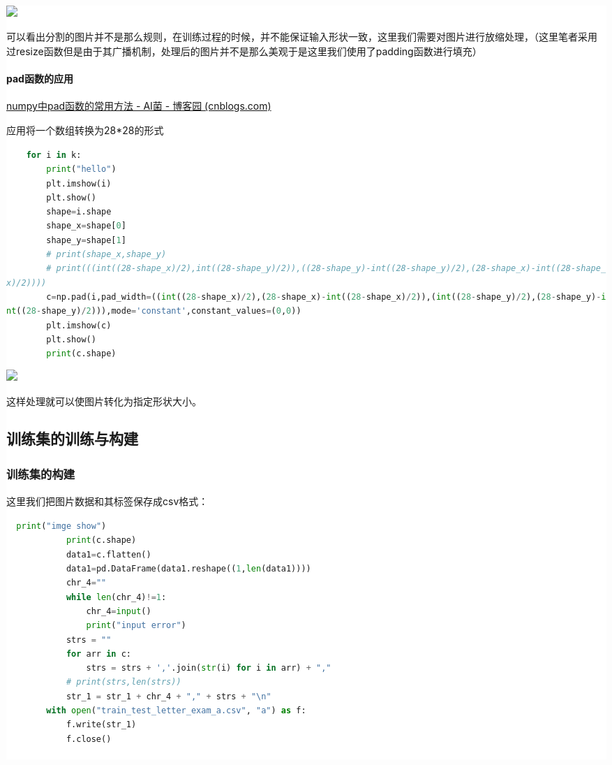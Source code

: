 ![](https://img-blog.csdnimg.cn/20210506173419519.png?x-oss-process=image/watermark,type_ZmFuZ3poZW5naGVpdGk,shadow_10,text_aHR0cHM6Ly9ibG9nLmNzZG4ubmV0L3FxXzUxMzI0NjYy,size_16,color_FFFFFF,t_70#pic_center)


可以看出分割的图片并不是那么规则，在训练过程的时候，并不能保证输入形状一致，这里我们需要对图片进行放缩处理，（这里笔者采用过resize函数但是由于其广播机制，处理后的图片并不是那么美观于是这里我们使用了padding函数进行填充）

#### pad函数的应用

[numpy中pad函数的常用方法 - AI菌 - 博客园 (cnblogs.com)](https://www.cnblogs.com/hezhiyao/p/8177541.html)

应用将一个数组转换为28*28的形式

```python
    for i in k:
        print("hello")
        plt.imshow(i)
        plt.show()
        shape=i.shape
        shape_x=shape[0]
        shape_y=shape[1]
        # print(shape_x,shape_y)
        # print(((int((28-shape_x)/2),int((28-shape_y)/2)),((28-shape_y)-int((28-shape_y)/2),(28-shape_x)-int((28-shape_x)/2))))
        c=np.pad(i,pad_width=((int((28-shape_x)/2),(28-shape_x)-int((28-shape_x)/2)),(int((28-shape_y)/2),(28-shape_y)-int((28-shape_y)/2))),mode='constant',constant_values=(0,0))
        plt.imshow(c)
        plt.show()
        print(c.shape)

```

![](https://img-blog.csdnimg.cn/20210506173432203.png?x-oss-process=image/watermark,type_ZmFuZ3poZW5naGVpdGk,shadow_10,text_aHR0cHM6Ly9ibG9nLmNzZG4ubmV0L3FxXzUxMzI0NjYy,size_16,color_FFFFFF,t_70#pic_center)


这样处理就可以使图片转化为指定形状大小。

## 训练集的训练与构建

### 训练集的构建

这里我们把图片数据和其标签保存成csv格式：

```python
  print("imge show")
            print(c.shape)
            data1=c.flatten()
            data1=pd.DataFrame(data1.reshape((1,len(data1))))
            chr_4=""
            while len(chr_4)!=1:
                chr_4=input()
                print("input error")
            strs = ""
            for arr in c:
                strs = strs + ','.join(str(i) for i in arr) + ","
            # print(strs,len(strs))
            str_1 = str_1 + chr_4 + "," + strs + "\n"
        with open("train_test_letter_exam_a.csv", "a") as f:
            f.write(str_1)
            f.close()
  
```
